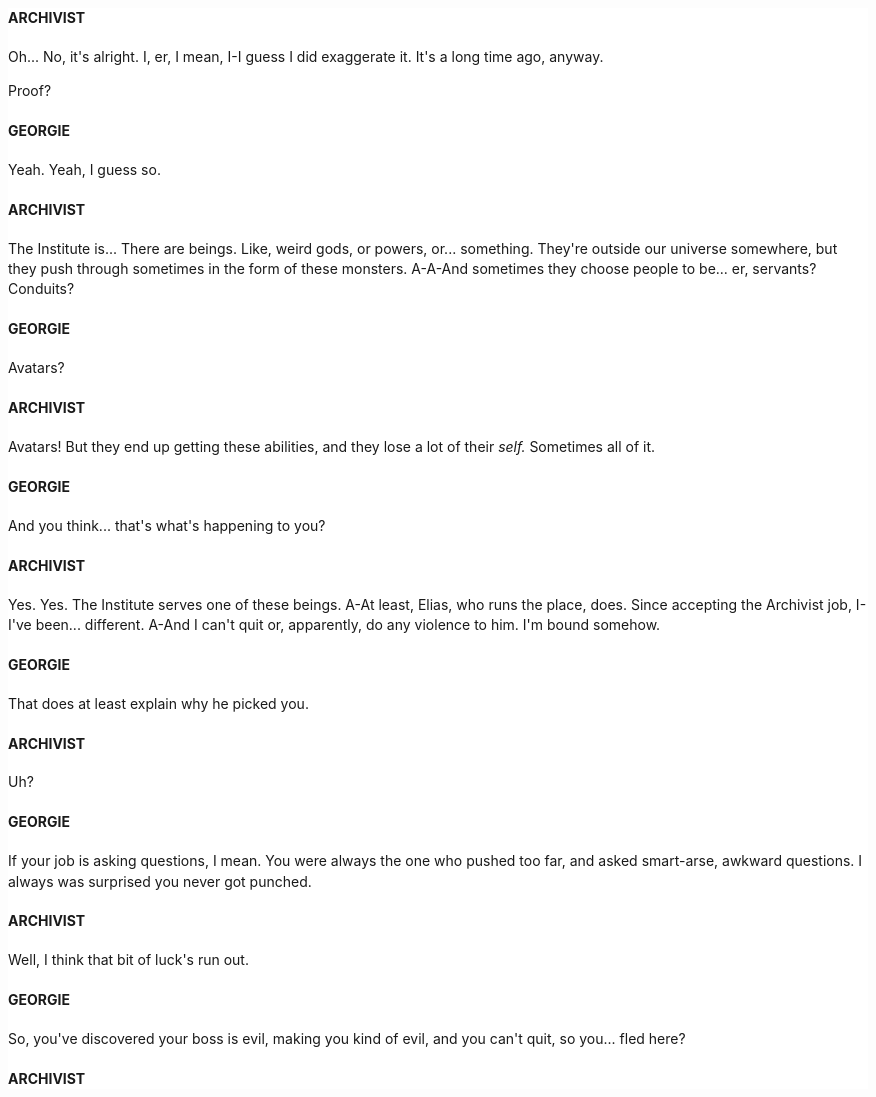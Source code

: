 #### ARCHIVIST

Oh... No, it's alright. I, er, I mean, I-I guess I did exaggerate it. It's a long time ago, anyway.

Proof?

#### GEORGIE

Yeah. Yeah, I guess so.

#### ARCHIVIST

The Institute is... There are beings. Like, weird gods, or powers, or... something. They're outside our universe somewhere, but they push through sometimes in the form of these monsters. A-A-And sometimes they choose people to be... er, servants? Conduits?

#### GEORGIE

Avatars?

#### ARCHIVIST

Avatars! But they end up getting these abilities, and they lose a lot of their *self.* Sometimes all of it.

#### GEORGIE

And you think... that's what's happening to you?

#### ARCHIVIST

Yes. Yes. The Institute serves one of these beings. A-At least, Elias, who runs the place, does. Since accepting the Archivist job, I-I've been... different. A-And I can't quit or, apparently, do any violence to him. I'm bound somehow.

#### GEORGIE

That does at least explain why he picked you.

#### ARCHIVIST

Uh?

#### GEORGIE

If your job is asking questions, I mean. You were always the one who pushed too far, and asked smart-arse, awkward questions. I always was surprised you never got punched.

#### ARCHIVIST

Well, I think that bit of luck's run out.

#### GEORGIE

So, you've discovered your boss is evil, making you kind of evil, and you can't quit, so you... fled here?

#### ARCHIVIST
